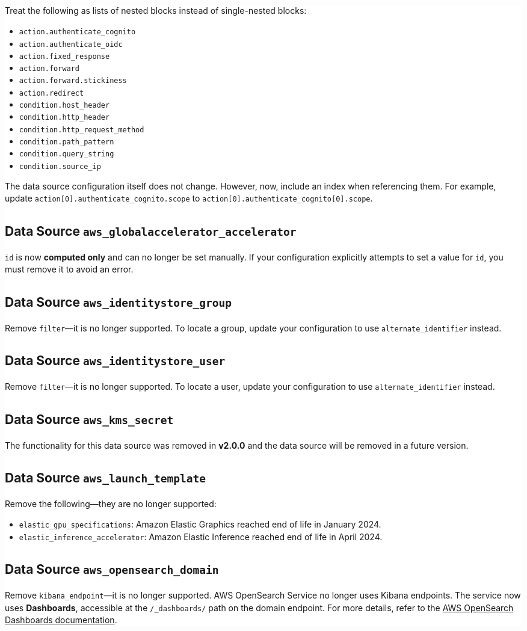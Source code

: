 Treat the following as lists of nested blocks instead of single-nested blocks:

- `action.authenticate_cognito`
- `action.authenticate_oidc`
- `action.fixed_response`
- `action.forward`
- `action.forward.stickiness`
- `action.redirect`
- `condition.host_header`
- `condition.http_header`
- `condition.http_request_method`
- `condition.path_pattern`
- `condition.query_string`
- `condition.source_ip`

The data source configuration itself does not change. However, now, include an index when referencing them. For example, update `action[0].authenticate_cognito.scope` to `action[0].authenticate_cognito[0].scope`.

## Data Source `aws_globalaccelerator_accelerator`

`id` is now **computed only** and can no longer be set manually.
If your configuration explicitly attempts to set a value for `id`, you must remove it to avoid an error.

## Data Source `aws_identitystore_group`

Remove `filter`—it is no longer supported. To locate a group, update your configuration to use `alternate_identifier` instead.

## Data Source `aws_identitystore_user`

Remove `filter`—it is no longer supported.
To locate a user, update your configuration to use `alternate_identifier` instead.

## Data Source `aws_kms_secret`

The functionality for this data source was removed in **v2.0.0** and the data source will be removed in a future version.

## Data Source `aws_launch_template`

Remove the following—they are no longer supported:

- `elastic_gpu_specifications`: Amazon Elastic Graphics reached end of life in January 2024.
- `elastic_inference_accelerator`: Amazon Elastic Inference reached end of life in April 2024.

## Data Source `aws_opensearch_domain`

Remove `kibana_endpoint`—it is no longer supported. AWS OpenSearch Service no longer uses Kibana endpoints. The service now uses **Dashboards**, accessible at the `/_dashboards/` path on the domain endpoint.
For more details, refer to the [AWS OpenSearch Dashboards documentation](https://docs.aws.amazon.com/opensearch-service/latest/developerguide/dashboards.html).
